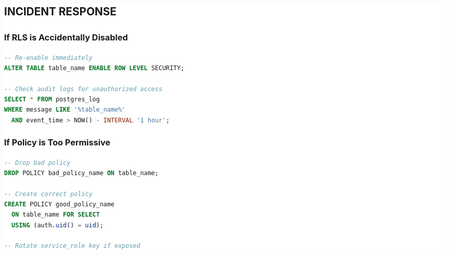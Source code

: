 
## INCIDENT RESPONSE

### If RLS is Accidentally Disabled

```sql
-- Re-enable immediately
ALTER TABLE table_name ENABLE ROW LEVEL SECURITY;

-- Check audit logs for unauthorized access
SELECT * FROM postgres_log
WHERE message LIKE '%table_name%'
  AND event_time > NOW() - INTERVAL '1 hour';
```

### If Policy is Too Permissive

```sql
-- Drop bad policy
DROP POLICY bad_policy_name ON table_name;

-- Create correct policy
CREATE POLICY good_policy_name
  ON table_name FOR SELECT
  USING (auth.uid() = uid);

-- Rotate service_role key if exposed
```




